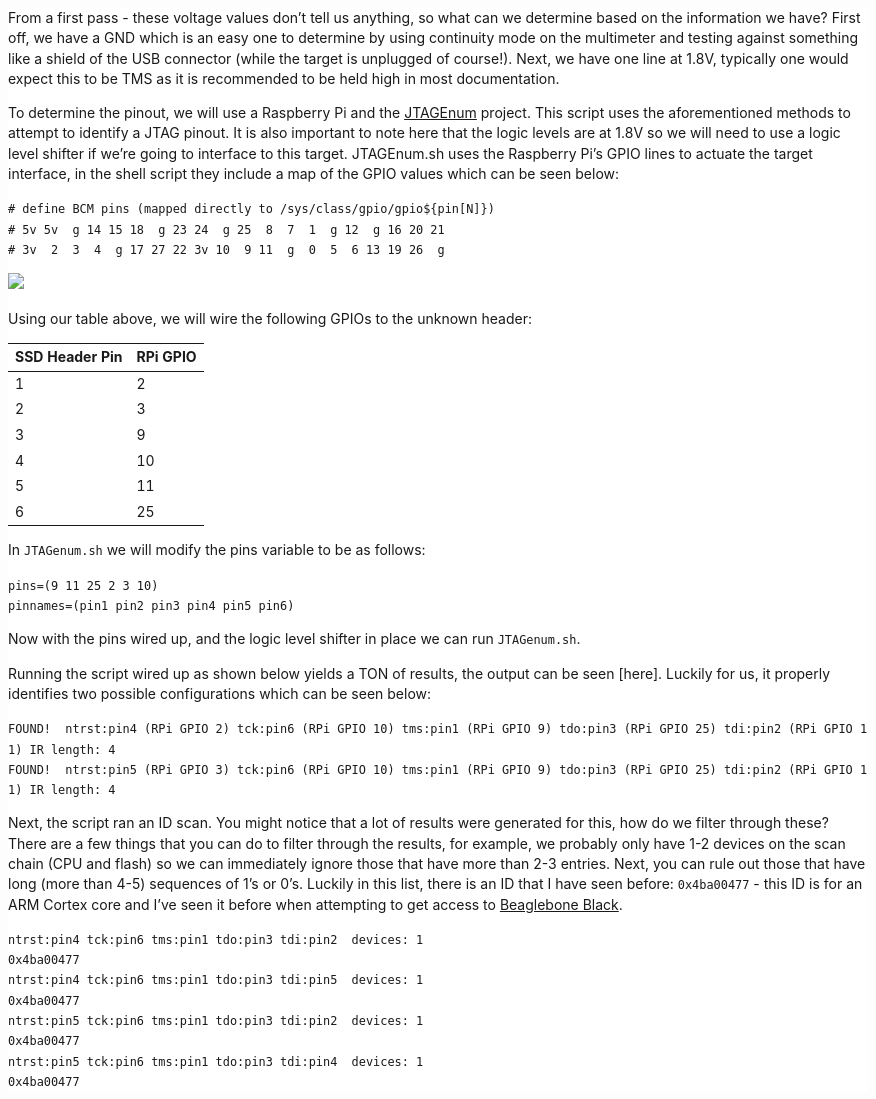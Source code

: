 From a first pass - these voltage values don’t tell us anything, so what can we determine based on the information we have? First off, we have a GND which is an easy one to determine by using continuity mode on the multimeter and testing against something like a shield of the USB connector (while the target is unplugged of course!). Next, we have one line at 1.8V, typically one would expect this to be TMS as it is recommended to be held high in most documentation.

To determine the pinout, we will use a Raspberry Pi and the [JTAGEnum](https://github.com/cyphunk/JTAGenum/blob/master/JTAGenum.sh) project. This script uses the aforementioned methods to attempt to identify a JTAG pinout. It is also important to note here that the logic levels are at 1.8V so we will need to use a logic level shifter if we’re going to interface to this target. JTAGEnum.sh uses the Raspberry Pi’s GPIO lines to actuate the target interface, in the shell script they include a map of the GPIO values which can be seen below:

```
# define BCM pins (mapped directly to /sys/class/gpio/gpio${pin[N]})
# 5v 5v  g 14 15 18  g 23 24  g 25  8  7  1  g 12  g 16 20 21
# 3v  2  3  4  g 17 27 22 3v 10  9 11  g  0  5  6 13 19 26  g
```

![](https://www.bigmessowires.com/wp-content/uploads/2018/05/Raspberry-GPIO.jpg)

Using our table above, we will wire the following GPIOs to the unknown header:

<table><thead><tr><th>SSD Header Pin</th><th>RPi GPIO</th></tr></thead><tbody><tr><td>1</td><td>2</td></tr><tr><td>2</td><td>3</td></tr><tr><td>3</td><td>9</td></tr><tr><td>4</td><td>10</td></tr><tr><td>5</td><td>11</td></tr><tr><td>6</td><td>25</td></tr></tbody></table>

In `JTAGenum.sh` we will modify the pins variable to be as follows:

```
pins=(9 11 25 2 3 10)
pinnames=(pin1 pin2 pin3 pin4 pin5 pin6)
```

Now with the pins wired up, and the logic level shifter in place we can run `JTAGenum.sh`.

Running the script wired up as shown below yields a TON of results, the output can be seen [here]. Luckily for us, it properly identifies two possible configurations which can be seen below:

```
FOUND!  ntrst:pin4 (RPi GPIO 2) tck:pin6 (RPi GPIO 10) tms:pin1 (RPi GPIO 9) tdo:pin3 (RPi GPIO 25) tdi:pin2 (RPi GPIO 11) IR length: 4
FOUND!  ntrst:pin5 (RPi GPIO 3) tck:pin6 (RPi GPIO 10) tms:pin1 (RPi GPIO 9) tdo:pin3 (RPi GPIO 25) tdi:pin2 (RPi GPIO 11) IR length: 4
```

Next, the script ran an ID scan. You might notice that a lot of results were generated for this, how do we filter through these? There are a few things that you can do to filter through the results, for example, we probably only have 1-2 devices on the scan chain (CPU and flash) so we can immediately ignore those that have more than 2-3 entries. Next, you can rule out those that have long (more than 4-5) sequences of 1’s or 0’s. Luckily in this list, there is an ID that I have seen before: `0x4ba00477` - this ID is for an ARM Cortex core and I’ve seen it before when attempting to get access to [Beaglebone Black](https://beagleboard.org/black).

```
ntrst:pin4 tck:pin6 tms:pin1 tdo:pin3 tdi:pin2  devices: 1
0x4ba00477
ntrst:pin4 tck:pin6 tms:pin1 tdo:pin3 tdi:pin5  devices: 1
0x4ba00477
ntrst:pin5 tck:pin6 tms:pin1 tdo:pin3 tdi:pin2  devices: 1
0x4ba00477
ntrst:pin5 tck:pin6 tms:pin1 tdo:pin3 tdi:pin4  devices: 1
0x4ba00477
```
